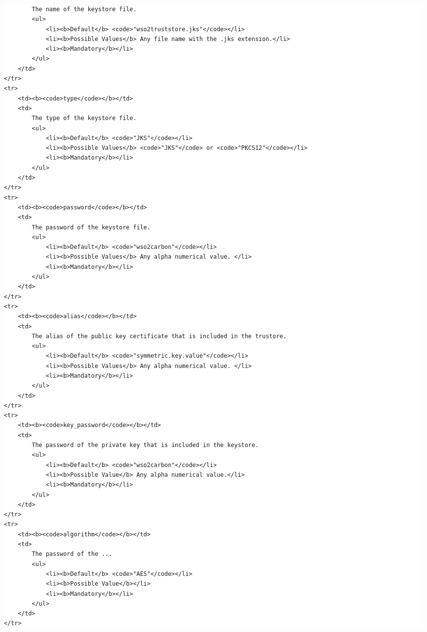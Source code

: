 			The name of the keystore file.
			<ul>
				<li><b>Default</b> <code>"wso2truststore.jks"</code></li>
				<li><b>Possible Values</b> Any file name with the .jks extension.</li>
				<li><b>Mandatory</b></li>
			</ul>
		</td>
	</tr>
	<tr>
		<td><b><code>type</code></b></td>
		<td>
			The type of the keystore file.
			<ul>
				<li><b>Default</b> <code>"JKS"</code></li>
				<li><b>Possible Values</b> <code>"JKS"</code> or <code>"PKCS12"</code></li>
				<li><b>Mandatory</b></li>
			</ul>
		</td>
	</tr>
	<tr>
		<td><b><code>password</code></b></td>
		<td>
			The password of the keystore file.
			<ul>
				<li><b>Default</b> <code>"wso2carbon"</code></li>
				<li><b>Possible Values</b> Any alpha numerical value. </li>
				<li><b>Mandatory</b></li>
			</ul>
		</td>
	</tr>
	<tr>
		<td><b><code>alias</code></b></td>
		<td>
			The alias of the public key certificate that is included in the trustore.
			<ul>
				<li><b>Default</b> <code>"symmetric.key.value"</code></li>
				<li><b>Possible Values</b> Any alpha numerical value. </li>
				<li><b>Mandatory</b></li>
			</ul> 
		</td>
	</tr>
	<tr>
		<td><b><code>key_password</code></b></td>
		<td>
			The password of the private key that is included in the keystore.
			<ul>
				<li><b>Default</b> <code>"wso2carbon"</code></li>
				<li><b>Possible Value</b> Any alpha numerical value.</li>
				<li><b>Mandatory</b></li>
			</ul>
		</td>
	</tr>
	<tr>
		<td><b><code>algorithm</code></b></td>
		<td>
			The password of the ...
			<ul>
				<li><b>Default</b> <code>"AES"</code></li>
				<li><b>Possible Value</b></li>
				<li><b>Mandatory</b></li>
			</ul>
		</td>
	</tr>
</table>